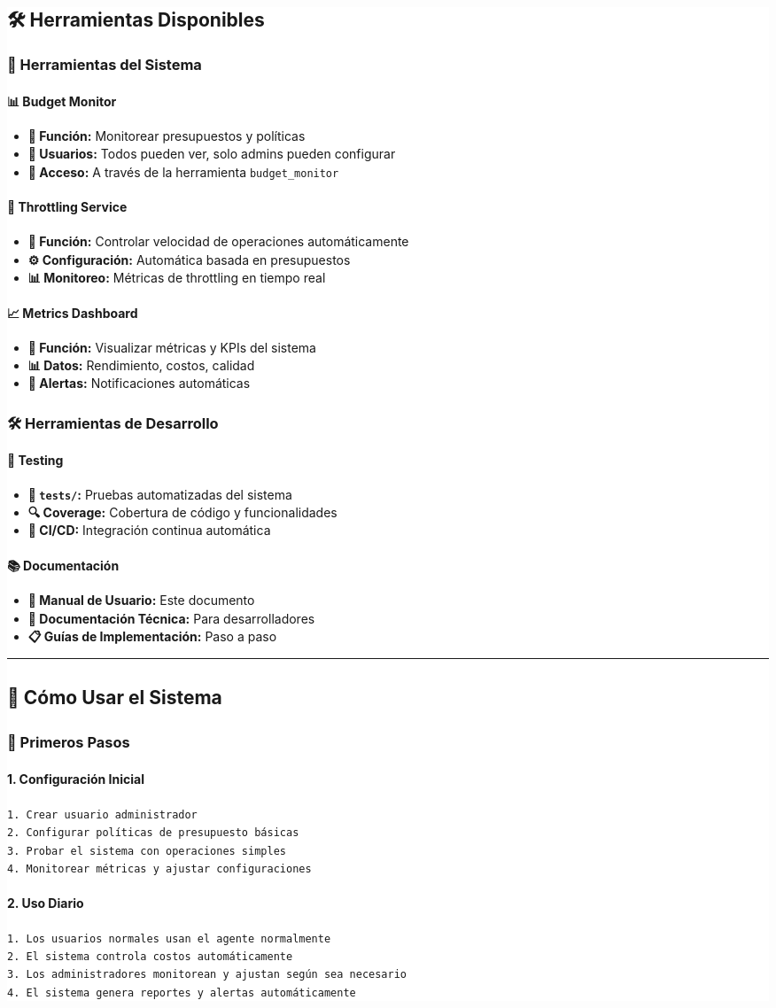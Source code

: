 
## 🛠️ Herramientas Disponibles

### **🔧 Herramientas del Sistema**

#### **📊 Budget Monitor**
- **🎯 Función:** Monitorear presupuestos y políticas
- **👥 Usuarios:** Todos pueden ver, solo admins pueden configurar
- **📱 Acceso:** A través de la herramienta `budget_monitor`

#### **🚦 Throttling Service**
- **🎯 Función:** Controlar velocidad de operaciones automáticamente
- **⚙️ Configuración:** Automática basada en presupuestos
- **📊 Monitoreo:** Métricas de throttling en tiempo real

#### **📈 Metrics Dashboard**
- **🎯 Función:** Visualizar métricas y KPIs del sistema
- **📊 Datos:** Rendimiento, costos, calidad
- **🚨 Alertas:** Notificaciones automáticas

### **🛠️ Herramientas de Desarrollo**

#### **🧪 Testing**
- **📁 `tests/`:** Pruebas automatizadas del sistema
- **🔍 Coverage:** Cobertura de código y funcionalidades
- **🚀 CI/CD:** Integración continua automática

#### **📚 Documentación**
- **📖 Manual de Usuario:** Este documento
- **🔧 Documentación Técnica:** Para desarrolladores
- **📋 Guías de Implementación:** Paso a paso

---

## 🚀 Cómo Usar el Sistema

### **🎯 Primeros Pasos**

#### **1. Configuración Inicial**
```
1. Crear usuario administrador
2. Configurar políticas de presupuesto básicas
3. Probar el sistema con operaciones simples
4. Monitorear métricas y ajustar configuraciones
```

#### **2. Uso Diario**
```
1. Los usuarios normales usan el agente normalmente
2. El sistema controla costos automáticamente
3. Los administradores monitorean y ajustan según sea necesario
4. El sistema genera reportes y alertas automáticamente
```
